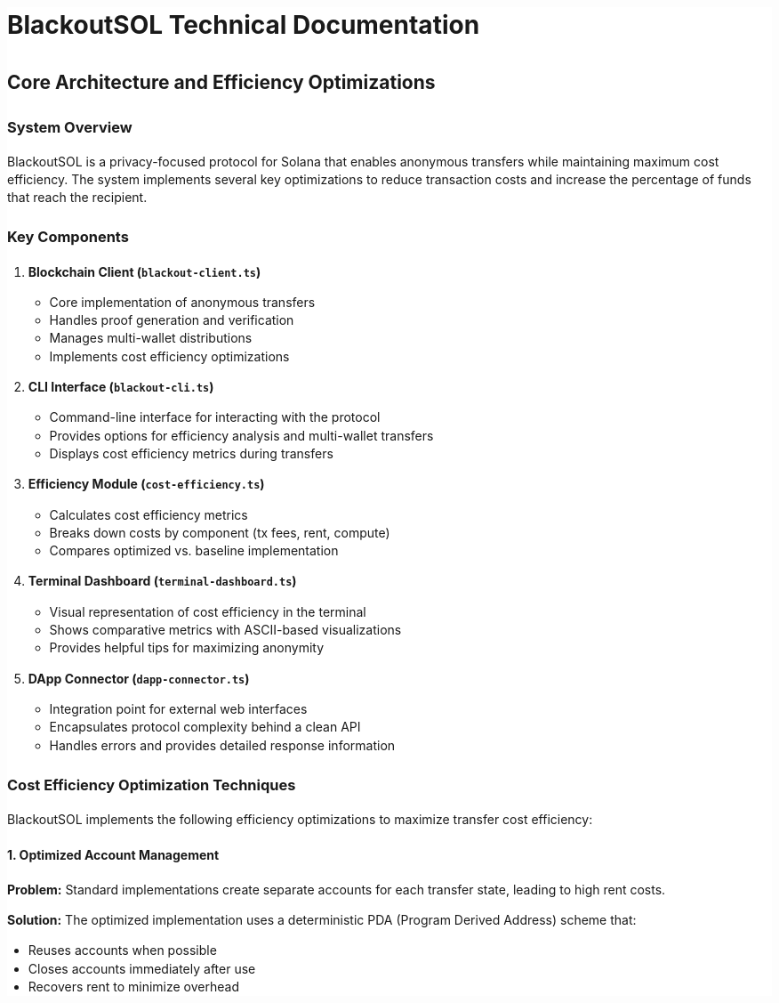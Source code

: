 # BlackoutSOL Technical Documentation

## Core Architecture and Efficiency Optimizations

### System Overview

BlackoutSOL is a privacy-focused protocol for Solana that enables anonymous transfers while maintaining maximum cost efficiency. The system implements several key optimizations to reduce transaction costs and increase the percentage of funds that reach the recipient.

### Key Components

1. **Blockchain Client (`blackout-client.ts`)**
   - Core implementation of anonymous transfers
   - Handles proof generation and verification
   - Manages multi-wallet distributions
   - Implements cost efficiency optimizations

2. **CLI Interface (`blackout-cli.ts`)**
   - Command-line interface for interacting with the protocol
   - Provides options for efficiency analysis and multi-wallet transfers
   - Displays cost efficiency metrics during transfers

3. **Efficiency Module (`cost-efficiency.ts`)**
   - Calculates cost efficiency metrics
   - Breaks down costs by component (tx fees, rent, compute)
   - Compares optimized vs. baseline implementation

4. **Terminal Dashboard (`terminal-dashboard.ts`)**
   - Visual representation of cost efficiency in the terminal
   - Shows comparative metrics with ASCII-based visualizations
   - Provides helpful tips for maximizing anonymity

5. **DApp Connector (`dapp-connector.ts`)**
   - Integration point for external web interfaces
   - Encapsulates protocol complexity behind a clean API
   - Handles errors and provides detailed response information

### Cost Efficiency Optimization Techniques

BlackoutSOL implements the following efficiency optimizations to maximize transfer cost efficiency:

#### 1. Optimized Account Management

**Problem:** Standard implementations create separate accounts for each transfer state, leading to high rent costs.

**Solution:** The optimized implementation uses a deterministic PDA (Program Derived Address) scheme that:
- Reuses accounts when possible
- Closes accounts immediately after use
- Recovers rent to minimize overhead
